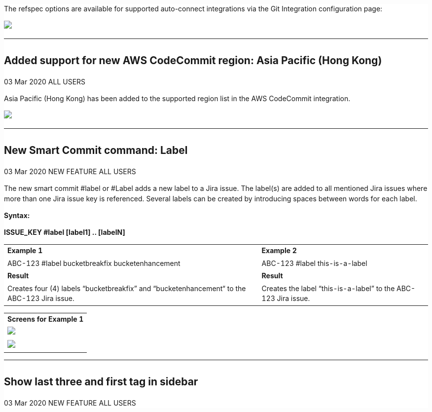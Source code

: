 The refspec options are available for supported auto-connect integrations via the Git Integration configuration page:

![](https://bigbrassband.atlassian.net/wiki/download/thumbnails/1078231449/image-20210130-070135.png?version=1&modificationDate=1611990100009&cacheVersion=1&api=v2&width=510&height=122)

* * *

## Added support for new AWS CodeCommit region: Asia Pacific (Hong Kong)

03 Mar 2020 ALL USERS

Asia Pacific (Hong Kong) has been added to the supported region list in the AWS CodeCommit integration.

![](https://bigbrassband.atlassian.net/wiki/download/attachments/1078231449/jira-serverdc-aws-cc-asiapacific-region-add.png?version=1&modificationDate=1611990576907&cacheVersion=1&api=v2)

* * *

## New Smart Commit command: Label

03 Mar 2020 NEW FEATURE ALL USERS

The new smart commit #label or #Label adds a new label to a Jira issue. The label(s) are added to all mentioned Jira issues where more than one Jira issue key is referenced. Several labels can be created by introducing spaces between words for each label.

**Syntax:**

**ISSUE\_KEY #label \[label1\] .. \[labelN\]**

|     |     |
| --- | --- |
| **Example 1** | **Example 2** |
| ABC-123 #label bucketbreakfix bucketenhancement | ABC-123 #label this-is-a-label |
| **Result** | **Result** |
| Creates four (4) labels “bucketbreakfix” and “bucketenhancement“ to the ABC-123 Jira issue. | Creates the label “this-is-a-label” to the ABC-123 Jira issue. |

|     |
| --- |
| **Screens for Example 1** |
| ![](https://bigbrassband.atlassian.net/wiki/download/thumbnails/1078231449/image-20210201-090037.png?version=1&modificationDate=1612170042752&cacheVersion=1&api=v2&width=442&height=201) |
| ![](https://bigbrassband.atlassian.net/wiki/download/thumbnails/1078231449/image-20210201-090111.png?version=1&modificationDate=1612170076399&cacheVersion=1&api=v2&width=442&height=155) |

* * *

## Show last three and first tag in sidebar

03 Mar 2020 NEW FEATURE ALL USERS
